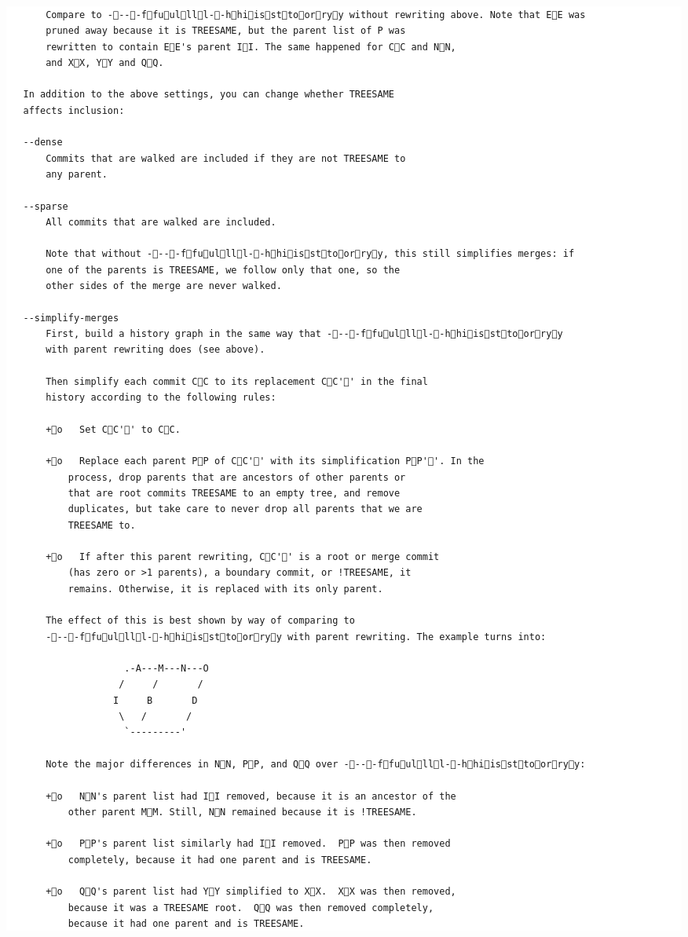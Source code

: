            Compare to ----ffuullll--hhiissttoorryy without rewriting above. Note that EE was
           pruned away because it is TREESAME, but the parent list of P was
           rewritten to contain EE's parent II. The same happened for CC and NN,
           and XX, YY and QQ.

       In addition to the above settings, you can change whether TREESAME
       affects inclusion:

       --dense
           Commits that are walked are included if they are not TREESAME to
           any parent.

       --sparse
           All commits that are walked are included.

           Note that without ----ffuullll--hhiissttoorryy, this still simplifies merges: if
           one of the parents is TREESAME, we follow only that one, so the
           other sides of the merge are never walked.

       --simplify-merges
           First, build a history graph in the same way that ----ffuullll--hhiissttoorryy
           with parent rewriting does (see above).

           Then simplify each commit CC to its replacement CC'' in the final
           history according to the following rules:

           +o   Set CC'' to CC.

           +o   Replace each parent PP of CC'' with its simplification PP''. In the
               process, drop parents that are ancestors of other parents or
               that are root commits TREESAME to an empty tree, and remove
               duplicates, but take care to never drop all parents that we are
               TREESAME to.

           +o   If after this parent rewriting, CC'' is a root or merge commit
               (has zero or >1 parents), a boundary commit, or !TREESAME, it
               remains. Otherwise, it is replaced with its only parent.

           The effect of this is best shown by way of comparing to
           ----ffuullll--hhiissttoorryy with parent rewriting. The example turns into:

                         .-A---M---N---O
                        /     /       /
                       I     B       D
                        \   /       /
                         `---------'

           Note the major differences in NN, PP, and QQ over ----ffuullll--hhiissttoorryy:

           +o   NN's parent list had II removed, because it is an ancestor of the
               other parent MM. Still, NN remained because it is !TREESAME.

           +o   PP's parent list similarly had II removed.  PP was then removed
               completely, because it had one parent and is TREESAME.

           +o   QQ's parent list had YY simplified to XX.  XX was then removed,
               because it was a TREESAME root.  QQ was then removed completely,
               because it had one parent and is TREESAME.
